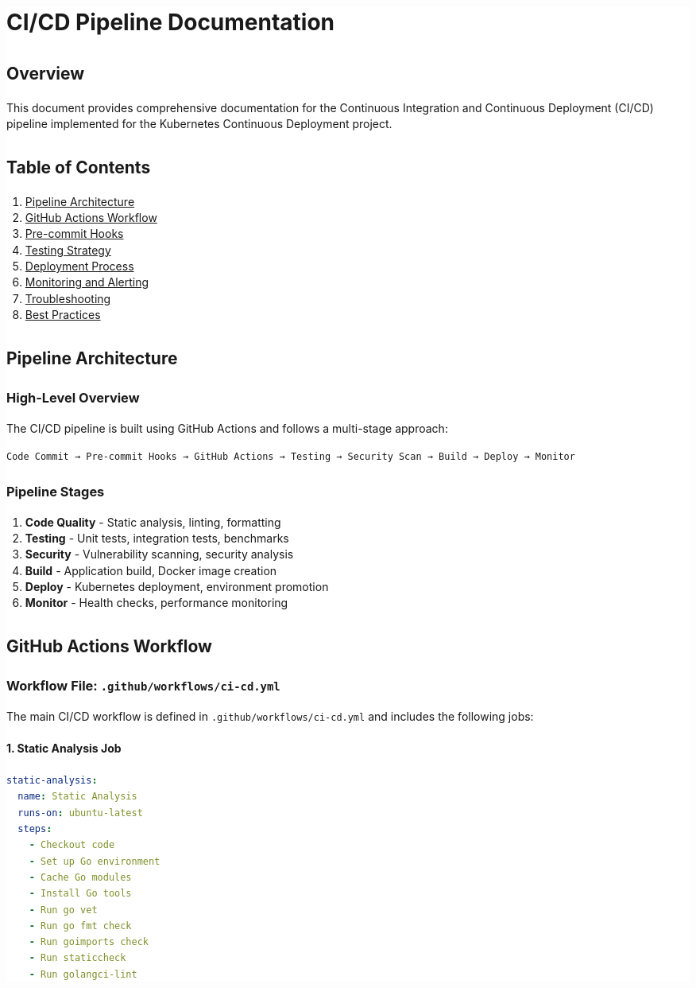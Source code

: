 # CI/CD Pipeline Documentation

## Overview

This document provides comprehensive documentation for the Continuous Integration and Continuous Deployment (CI/CD) pipeline implemented for the Kubernetes Continuous Deployment project.

## Table of Contents

1. [Pipeline Architecture](#pipeline-architecture)
2. [GitHub Actions Workflow](#github-actions-workflow)
3. [Pre-commit Hooks](#pre-commit-hooks)
4. [Testing Strategy](#testing-strategy)
5. [Deployment Process](#deployment-process)
6. [Monitoring and Alerting](#monitoring-and-alerting)
7. [Troubleshooting](#troubleshooting)
8. [Best Practices](#best-practices)

## Pipeline Architecture

### High-Level Overview

The CI/CD pipeline is built using GitHub Actions and follows a multi-stage approach:

```
Code Commit → Pre-commit Hooks → GitHub Actions → Testing → Security Scan → Build → Deploy → Monitor
```

### Pipeline Stages

1. **Code Quality** - Static analysis, linting, formatting
2. **Testing** - Unit tests, integration tests, benchmarks
3. **Security** - Vulnerability scanning, security analysis
4. **Build** - Application build, Docker image creation
5. **Deploy** - Kubernetes deployment, environment promotion
6. **Monitor** - Health checks, performance monitoring

## GitHub Actions Workflow

### Workflow File: `.github/workflows/ci-cd.yml`

The main CI/CD workflow is defined in `.github/workflows/ci-cd.yml` and includes the following jobs:

#### 1. Static Analysis Job
```yaml
static-analysis:
  name: Static Analysis
  runs-on: ubuntu-latest
  steps:
    - Checkout code
    - Set up Go environment
    - Cache Go modules
    - Install Go tools
    - Run go vet
    - Run go fmt check
    - Run goimports check
    - Run staticcheck
    - Run golangci-lint
```
